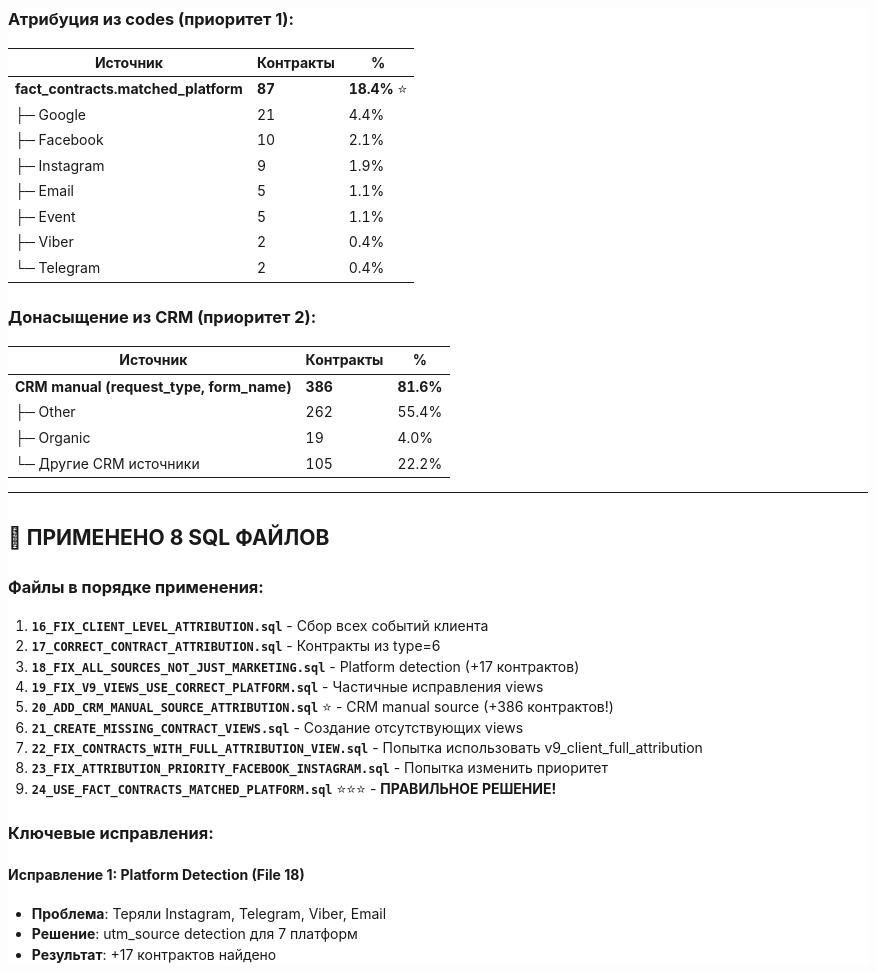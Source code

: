 ### Атрибуция из codes (приоритет 1):

| Источник | Контракты | % |
|----------|-----------|---|
| **fact_contracts.matched_platform** | **87** | **18.4%** ⭐ |
| ├─ Google | 21 | 4.4% |
| ├─ Facebook | 10 | 2.1% |
| ├─ Instagram | 9 | 1.9% |
| ├─ Email | 5 | 1.1% |
| ├─ Event | 5 | 1.1% |
| ├─ Viber | 2 | 0.4% |
| └─ Telegram | 2 | 0.4% |

### Донасыщение из CRM (приоритет 2):

| Источник | Контракты | % |
|----------|-----------|---|
| **CRM manual (request_type, form_name)** | **386** | **81.6%** |
| ├─ Other | 262 | 55.4% |
| ├─ Organic | 19 | 4.0% |
| └─ Другие CRM источники | 105 | 22.2% |

---

## 🔧 ПРИМЕНЕНО 8 SQL ФАЙЛОВ

### Файлы в порядке применения:

1. **`16_FIX_CLIENT_LEVEL_ATTRIBUTION.sql`** - Сбор всех событий клиента
2. **`17_CORRECT_CONTRACT_ATTRIBUTION.sql`** - Контракты из type=6
3. **`18_FIX_ALL_SOURCES_NOT_JUST_MARKETING.sql`** - Platform detection (+17 контрактов)
4. **`19_FIX_V9_VIEWS_USE_CORRECT_PLATFORM.sql`** - Частичные исправления views
5. **`20_ADD_CRM_MANUAL_SOURCE_ATTRIBUTION.sql`** ⭐ - CRM manual source (+386 контрактов!)
6. **`21_CREATE_MISSING_CONTRACT_VIEWS.sql`** - Создание отсутствующих views
7. **`22_FIX_CONTRACTS_WITH_FULL_ATTRIBUTION_VIEW.sql`** - Попытка использовать v9_client_full_attribution
8. **`23_FIX_ATTRIBUTION_PRIORITY_FACEBOOK_INSTAGRAM.sql`** - Попытка изменить приоритет
9. **`24_USE_FACT_CONTRACTS_MATCHED_PLATFORM.sql`** ⭐⭐⭐ - **ПРАВИЛЬНОЕ РЕШЕНИЕ!**

### Ключевые исправления:

#### Исправление 1: Platform Detection (File 18)
- **Проблема**: Теряли Instagram, Telegram, Viber, Email
- **Решение**: utm_source detection для 7 платформ
- **Результат**: +17 контрактов найдено
